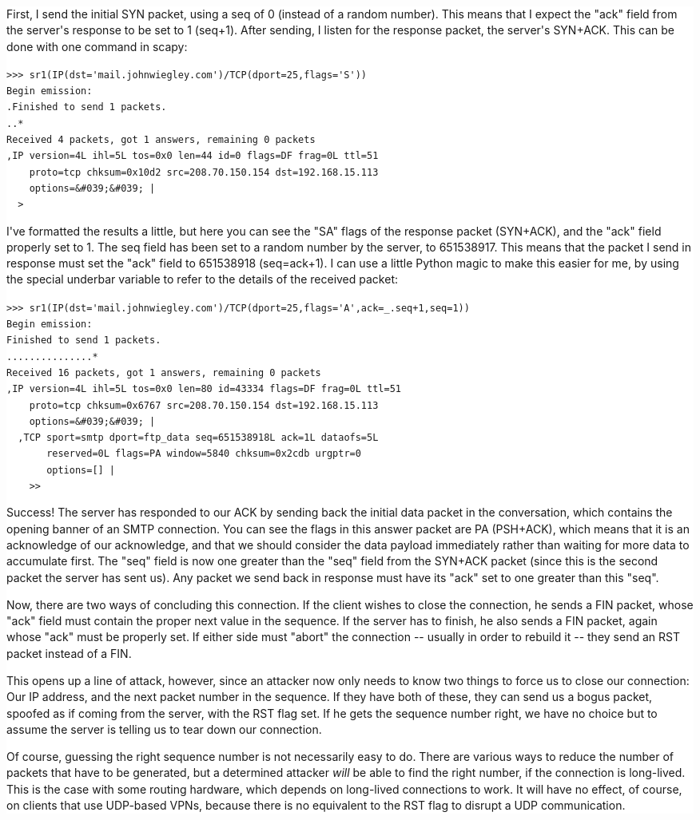 First, I send the initial SYN packet, using a seq of 0 (instead of a random number).  This means that I expect the "ack" field from the server's response to be set to 1 (seq+1).  After sending, I listen for the response packet, the server's SYN+ACK.  This can be done with one command in scapy:

	>>> sr1(IP(dst='mail.johnwiegley.com')/TCP(dport=25,flags='S'))
	Begin emission:
	.Finished to send 1 packets.
	..*
	Received 4 packets, got 1 answers, remaining 0 packets
	,IP version=4L ihl=5L tos=0x0 len=44 id=0 flags=DF frag=0L ttl=51
	    proto=tcp chksum=0x10d2 src=208.70.150.154 dst=192.168.15.113
	    options=&#039;&#039; |
	  >

I've formatted the results a little, but here you can see the "SA" flags of the response packet (SYN+ACK), and the "ack" field properly set to 1.  The seq field has been set to a random number by the server, to 651538917.  This means that the packet I send in response must set the "ack" field to 651538918 (seq=ack+1).  I can use a little Python magic to make this easier for me, by using the special underbar variable to refer to the details of the received packet:

	>>> sr1(IP(dst='mail.johnwiegley.com')/TCP(dport=25,flags='A',ack=_.seq+1,seq=1))
	Begin emission:
	Finished to send 1 packets.
	...............*
	Received 16 packets, got 1 answers, remaining 0 packets
	,IP version=4L ihl=5L tos=0x0 len=80 id=43334 flags=DF frag=0L ttl=51
	    proto=tcp chksum=0x6767 src=208.70.150.154 dst=192.168.15.113
	    options=&#039;&#039; |
	  ,TCP sport=smtp dport=ftp_data seq=651538918L ack=1L dataofs=5L
	       reserved=0L flags=PA window=5840 chksum=0x2cdb urgptr=0
	       options=[] |
	    >>

Success!  The server has responded to our ACK by sending back the initial data packet in the conversation, which contains the opening banner of an SMTP connection.  You can see the flags in this answer packet are PA (PSH+ACK), which means that it is an acknowledge of our acknowledge, and that we should consider the data payload immediately rather than waiting for more data to accumulate first.  The "seq" field is now one greater than the "seq" field from the SYN+ACK packet (since this is the second packet the server has sent us).  Any packet we send back in response must have its "ack" set to one greater than this "seq".

Now, there are two ways of concluding this connection.  If the client wishes to close the connection, he sends a FIN packet, whose "ack" field must contain the proper next value in the sequence.  If the server has to finish, he also sends a FIN packet, again whose "ack" must be properly set.  If either side must "abort" the connection -- usually in order to rebuild it -- they send an RST packet instead of a FIN.

This opens up a line of attack, however, since an attacker now only needs to know two things to force us to close our connection: Our IP address, and the next packet number in the sequence.  If they have both of these, they can send us a bogus packet, spoofed as if coming from the server, with the RST flag set.  If he gets the sequence number right, we have no choice but to assume the server is telling us to tear down our connection.

Of course, guessing the right sequence number is not necessarily easy to do.  There are various ways to reduce the number of packets that have to be generated, but a determined attacker *will* be able to find the right number, if the connection is long-lived.  This is the case with some routing hardware, which depends on long-lived connections to work.  It will have no effect, of course, on clients that use UDP-based VPNs, because there is no equivalent to the RST flag to disrupt a UDP communication.
